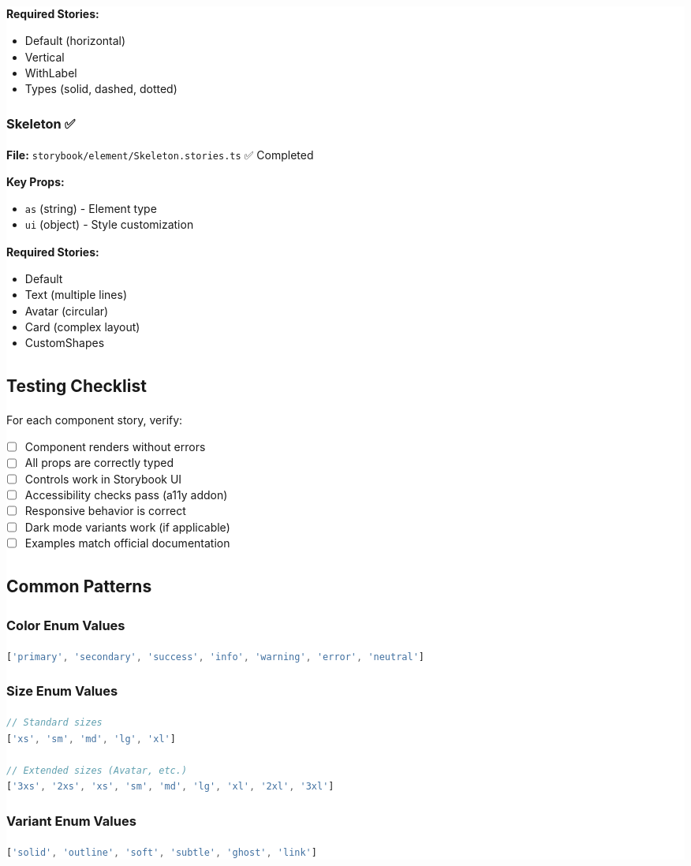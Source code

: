 **Required Stories:**
- Default (horizontal)
- Vertical
- WithLabel
- Types (solid, dashed, dotted)

### Skeleton ✅

**File:** `storybook/element/Skeleton.stories.ts` ✅ Completed

**Key Props:**
- `as` (string) - Element type
- `ui` (object) - Style customization

**Required Stories:**
- Default
- Text (multiple lines)
- Avatar (circular)
- Card (complex layout)
- CustomShapes

## Testing Checklist

For each component story, verify:

- [ ] Component renders without errors
- [ ] All props are correctly typed
- [ ] Controls work in Storybook UI
- [ ] Accessibility checks pass (a11y addon)
- [ ] Responsive behavior is correct
- [ ] Dark mode variants work (if applicable)
- [ ] Examples match official documentation

## Common Patterns

### Color Enum Values
```typescript
['primary', 'secondary', 'success', 'info', 'warning', 'error', 'neutral']
```

### Size Enum Values
```typescript
// Standard sizes
['xs', 'sm', 'md', 'lg', 'xl']

// Extended sizes (Avatar, etc.)
['3xs', '2xs', 'xs', 'sm', 'md', 'lg', 'xl', '2xl', '3xl']
```

### Variant Enum Values
```typescript
['solid', 'outline', 'soft', 'subtle', 'ghost', 'link']
```
